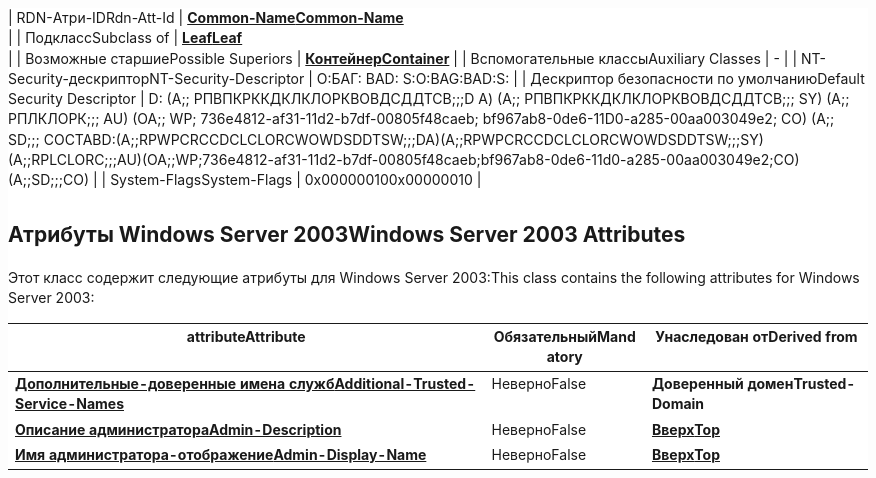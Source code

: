 | <span data-ttu-id="2e7fa-431">RDN-Атри-ID</span><span class="sxs-lookup"><span data-stu-id="2e7fa-431">Rdn-Att-Id</span></span>                  | [<span data-ttu-id="2e7fa-432">**Common-Name**</span><span class="sxs-lookup"><span data-stu-id="2e7fa-432">**Common-Name**</span></span>](a-cn.md)<br/>                                                                                                                                                        |
| <span data-ttu-id="2e7fa-433">Подкласс</span><span class="sxs-lookup"><span data-stu-id="2e7fa-433">Subclass of</span></span>                 | [<span data-ttu-id="2e7fa-434">**Leaf**</span><span class="sxs-lookup"><span data-stu-id="2e7fa-434">**Leaf**</span></span>](c-leaf.md)<br/>                                                                                                                                                             |
| <span data-ttu-id="2e7fa-435">Возможные старшие</span><span class="sxs-lookup"><span data-stu-id="2e7fa-435">Possible Superiors</span></span>          | [<span data-ttu-id="2e7fa-436">**Контейнер**</span><span class="sxs-lookup"><span data-stu-id="2e7fa-436">**Container**</span></span>](c-container.md)                                                                                                                                                              |
| <span data-ttu-id="2e7fa-437">Вспомогательные классы</span><span class="sxs-lookup"><span data-stu-id="2e7fa-437">Auxiliary Classes</span></span>           | \-                                                                                                                                                                                            |
| <span data-ttu-id="2e7fa-438">NT-Security-дескриптор</span><span class="sxs-lookup"><span data-stu-id="2e7fa-438">NT-Security-Descriptor</span></span>      | <span data-ttu-id="2e7fa-439">О:БАГ: BAD: S:</span><span class="sxs-lookup"><span data-stu-id="2e7fa-439">O:BAG:BAD:S:</span></span>                                                                                                                                                                                  |
| <span data-ttu-id="2e7fa-440">Дескриптор безопасности по умолчанию</span><span class="sxs-lookup"><span data-stu-id="2e7fa-440">Default Security Descriptor</span></span> | <span data-ttu-id="2e7fa-441">D: (A;; РПВПКРККДКЛКЛОРКВОВДСДДТСВ;;;D А) (A;; РПВПКРККДКЛКЛОРКВОВДСДДТСВ;;; SY) (A;; РПЛКЛОРК;;; AU) (OA;; WP; 736e4812-af31-11d2-b7df-00805f48caeb; bf967ab8-0de6-11D0-a285-00aa003049e2; CO) (A;; SD;;; СОСТАВ</span><span class="sxs-lookup"><span data-stu-id="2e7fa-441">D:(A;;RPWPCRCCDCLCLORCWOWDSDDTSW;;;DA)(A;;RPWPCRCCDCLCLORCWOWDSDDTSW;;;SY)(A;;RPLCLORC;;;AU)(OA;;WP;736e4812-af31-11d2-b7df-00805f48caeb;bf967ab8-0de6-11d0-a285-00aa003049e2;CO)(A;;SD;;;CO)</span></span> |
| <span data-ttu-id="2e7fa-442">System-Flags</span><span class="sxs-lookup"><span data-stu-id="2e7fa-442">System-Flags</span></span>                | <span data-ttu-id="2e7fa-443">0x00000010</span><span class="sxs-lookup"><span data-stu-id="2e7fa-443">0x00000010</span></span>                                                                                                                                                                                    |



## <a name="windows-server-2003-attributes"></a><span data-ttu-id="2e7fa-444">Атрибуты Windows Server 2003</span><span class="sxs-lookup"><span data-stu-id="2e7fa-444">Windows Server 2003 Attributes</span></span>

<span data-ttu-id="2e7fa-445">Этот класс содержит следующие атрибуты для Windows Server 2003:</span><span class="sxs-lookup"><span data-stu-id="2e7fa-445">This class contains the following attributes for Windows Server 2003:</span></span>



| <span data-ttu-id="2e7fa-446">attribute</span><span class="sxs-lookup"><span data-stu-id="2e7fa-446">Attribute</span></span>                                                                   | <span data-ttu-id="2e7fa-447">Обязательный</span><span class="sxs-lookup"><span data-stu-id="2e7fa-447">Mandatory</span></span> | <span data-ttu-id="2e7fa-448">Унаследован от</span><span class="sxs-lookup"><span data-stu-id="2e7fa-448">Derived from</span></span>                    |
|-----------------------------------------------------------------------------|-----------|---------------------------------|
| [<span data-ttu-id="2e7fa-449">**Дополнительные-доверенные имена служб**</span><span class="sxs-lookup"><span data-stu-id="2e7fa-449">**Additional-Trusted-Service-Names**</span></span>](a-additionaltrustedservicenames.md) | <span data-ttu-id="2e7fa-450">Неверно</span><span class="sxs-lookup"><span data-stu-id="2e7fa-450">False</span></span>     | <span data-ttu-id="2e7fa-451">**Доверенный домен**</span><span class="sxs-lookup"><span data-stu-id="2e7fa-451">**Trusted-Domain**</span></span>              |
| [<span data-ttu-id="2e7fa-452">**Описание администратора**</span><span class="sxs-lookup"><span data-stu-id="2e7fa-452">**Admin-Description**</span></span>](a-admindescription.md)                             | <span data-ttu-id="2e7fa-453">Неверно</span><span class="sxs-lookup"><span data-stu-id="2e7fa-453">False</span></span>     | [<span data-ttu-id="2e7fa-454">**Вверх**</span><span class="sxs-lookup"><span data-stu-id="2e7fa-454">**Top**</span></span>](c-top.md)<br/> |
| [<span data-ttu-id="2e7fa-455">**Имя администратора-отображение**</span><span class="sxs-lookup"><span data-stu-id="2e7fa-455">**Admin-Display-Name**</span></span>](a-admindisplayname.md)                            | <span data-ttu-id="2e7fa-456">Неверно</span><span class="sxs-lookup"><span data-stu-id="2e7fa-456">False</span></span>     | [<span data-ttu-id="2e7fa-457">**Вверх**</span><span class="sxs-lookup"><span data-stu-id="2e7fa-457">**Top**</span></span>](c-top.md)<br/> |